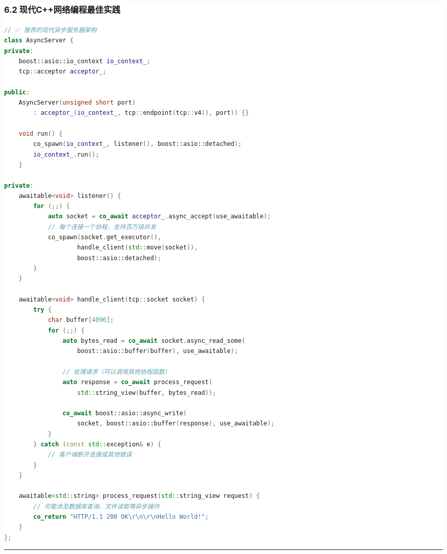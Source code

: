 ### 6.2 现代C++网络编程最佳实践

```cpp
// ✅ 推荐的现代异步服务器架构
class AsyncServer {
private:
    boost::asio::io_context io_context_;
    tcp::acceptor acceptor_;
    
public:
    AsyncServer(unsigned short port) 
        : acceptor_(io_context_, tcp::endpoint(tcp::v4(), port)) {}
    
    void run() {
        co_spawn(io_context_, listener(), boost::asio::detached);
        io_context_.run();
    }
    
private:
    awaitable<void> listener() {
        for (;;) {
            auto socket = co_await acceptor_.async_accept(use_awaitable);
            // 每个连接一个协程，支持百万级并发
            co_spawn(socket.get_executor(), 
                    handle_client(std::move(socket)), 
                    boost::asio::detached);
        }
    }
    
    awaitable<void> handle_client(tcp::socket socket) {
        try {
            char buffer[4096];
            for (;;) {
                auto bytes_read = co_await socket.async_read_some(
                    boost::asio::buffer(buffer), use_awaitable);
                
                // 处理请求（可以调用其他协程函数）
                auto response = co_await process_request(
                    std::string_view(buffer, bytes_read));
                
                co_await boost::asio::async_write(
                    socket, boost::asio::buffer(response), use_awaitable);
            }
        } catch (const std::exception& e) {
            // 客户端断开连接或其他错误
        }
    }
    
    awaitable<std::string> process_request(std::string_view request) {
        // 可能涉及数据库查询、文件读取等异步操作
        co_return "HTTP/1.1 200 OK\r\n\r\nHello World!";
    }
};
```

---